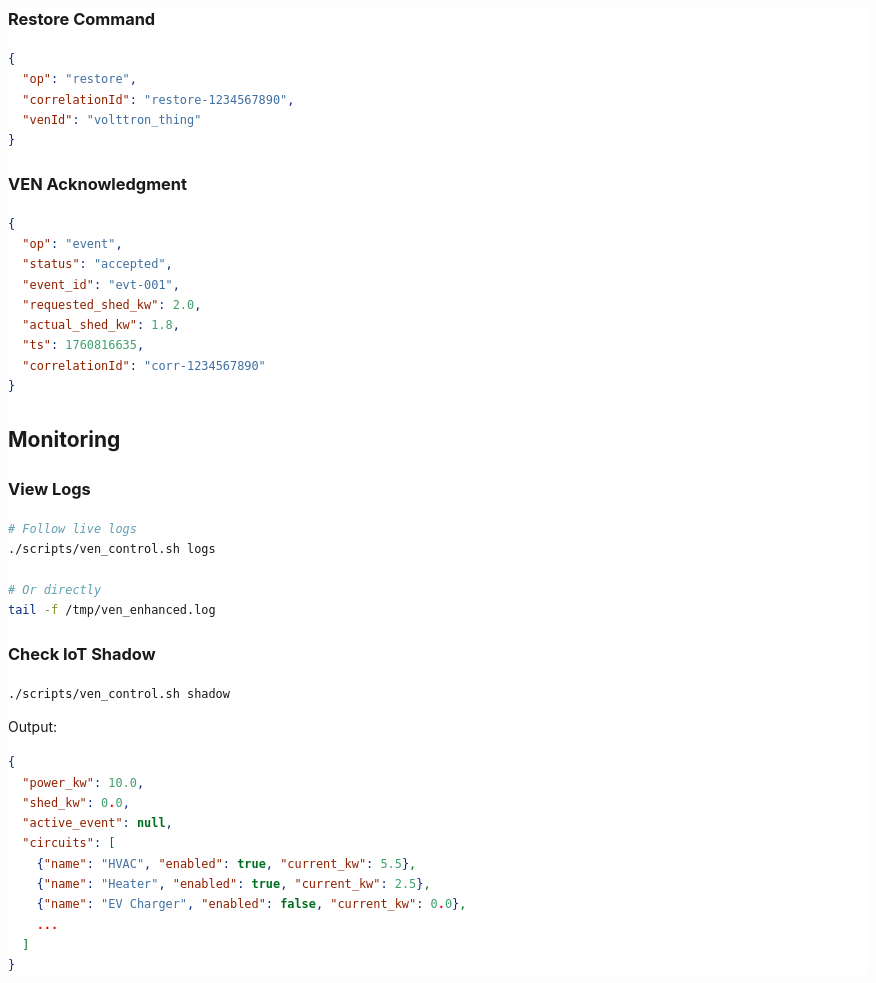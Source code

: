 ### Restore Command
```json
{
  "op": "restore",
  "correlationId": "restore-1234567890",
  "venId": "volttron_thing"
}
```

### VEN Acknowledgment
```json
{
  "op": "event",
  "status": "accepted",
  "event_id": "evt-001",
  "requested_shed_kw": 2.0,
  "actual_shed_kw": 1.8,
  "ts": 1760816635,
  "correlationId": "corr-1234567890"
}
```

## Monitoring

### View Logs
```bash
# Follow live logs
./scripts/ven_control.sh logs

# Or directly
tail -f /tmp/ven_enhanced.log
```

### Check IoT Shadow
```bash
./scripts/ven_control.sh shadow
```

Output:
```json
{
  "power_kw": 10.0,
  "shed_kw": 0.0,
  "active_event": null,
  "circuits": [
    {"name": "HVAC", "enabled": true, "current_kw": 5.5},
    {"name": "Heater", "enabled": true, "current_kw": 2.5},
    {"name": "EV Charger", "enabled": false, "current_kw": 0.0},
    ...
  ]
}
```
